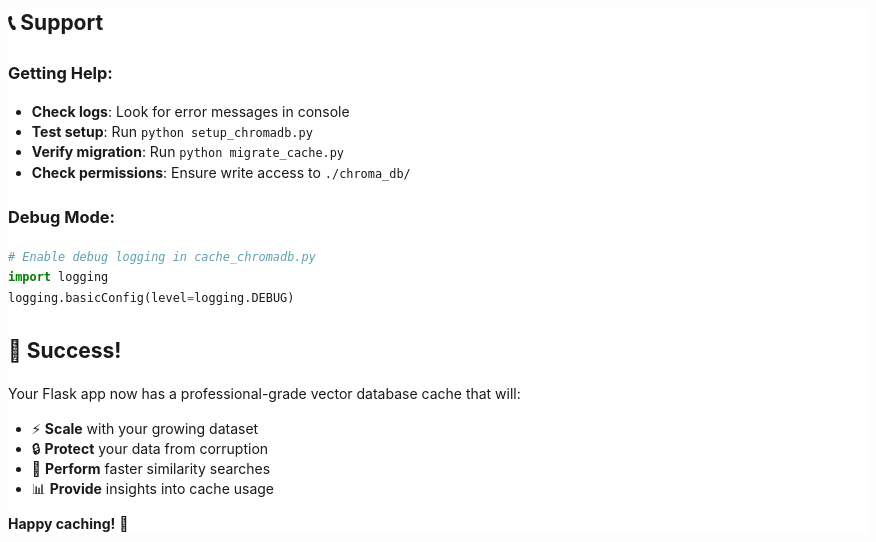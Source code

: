 ## 📞 Support

### Getting Help:
- **Check logs**: Look for error messages in console
- **Test setup**: Run `python setup_chromadb.py`
- **Verify migration**: Run `python migrate_cache.py`
- **Check permissions**: Ensure write access to `./chroma_db/`

### Debug Mode:
```python
# Enable debug logging in cache_chromadb.py
import logging
logging.basicConfig(level=logging.DEBUG)
```

## 🎉 Success!

Your Flask app now has a professional-grade vector database cache that will:
- ⚡ **Scale** with your growing dataset
- 🔒 **Protect** your data from corruption
- 🚀 **Perform** faster similarity searches
- 📊 **Provide** insights into cache usage

**Happy caching!** 🎯